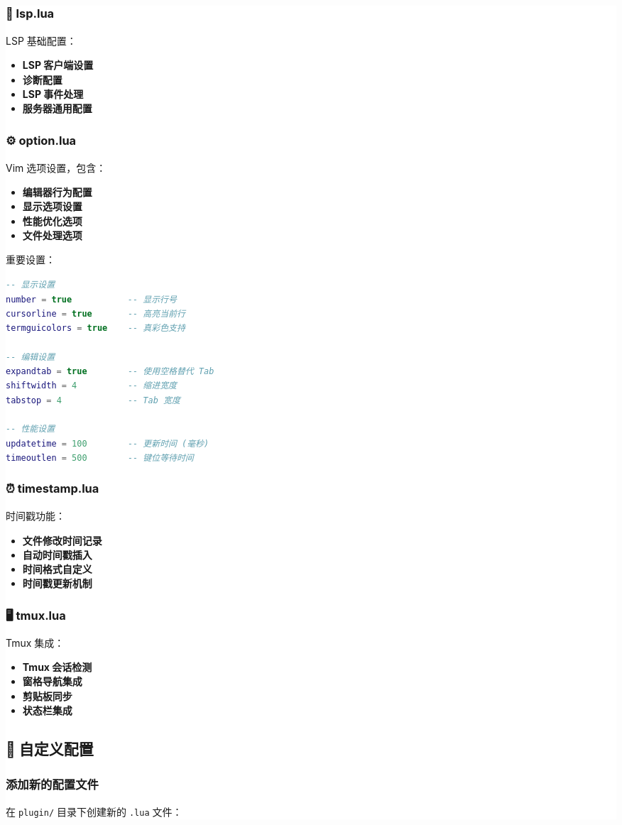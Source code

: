 ### 🔧 lsp.lua
LSP 基础配置：
- **LSP 客户端设置**
- **诊断配置**
- **LSP 事件处理**
- **服务器通用配置**

### ⚙️ option.lua
Vim 选项设置，包含：
- **编辑器行为配置**
- **显示选项设置**
- **性能优化选项**
- **文件处理选项**

重要设置：
```lua
-- 显示设置
number = true           -- 显示行号
cursorline = true       -- 高亮当前行
termguicolors = true    -- 真彩色支持

-- 编辑设置
expandtab = true        -- 使用空格替代 Tab
shiftwidth = 4          -- 缩进宽度
tabstop = 4             -- Tab 宽度

-- 性能设置
updatetime = 100        -- 更新时间 (毫秒)
timeoutlen = 500        -- 键位等待时间
```

### ⏰ timestamp.lua
时间戳功能：
- **文件修改时间记录**
- **自动时间戳插入**
- **时间格式自定义**
- **时间戳更新机制**

### 🖥️ tmux.lua
Tmux 集成：
- **Tmux 会话检测**
- **窗格导航集成**
- **剪贴板同步**
- **状态栏集成**

## 🔧 自定义配置

### 添加新的配置文件
在 `plugin/` 目录下创建新的 `.lua` 文件：
